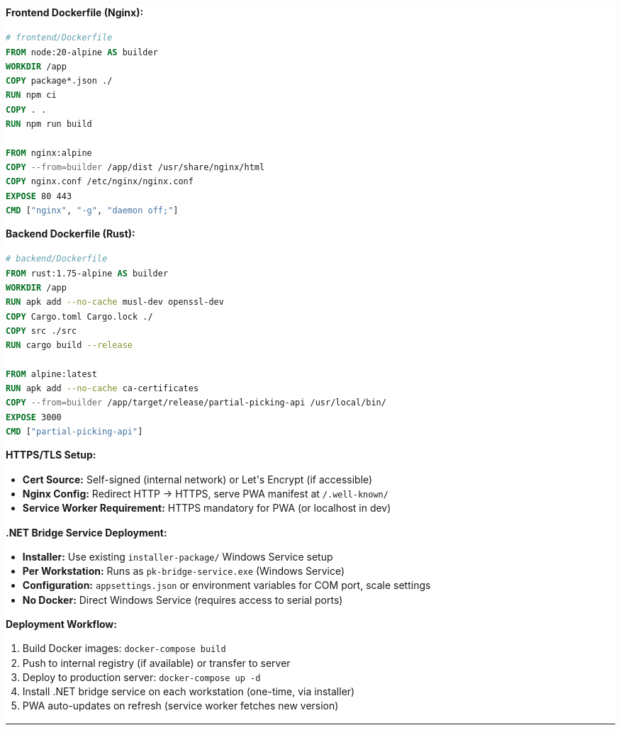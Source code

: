 **Frontend Dockerfile (Nginx):**
```dockerfile
# frontend/Dockerfile
FROM node:20-alpine AS builder
WORKDIR /app
COPY package*.json ./
RUN npm ci
COPY . .
RUN npm run build

FROM nginx:alpine
COPY --from=builder /app/dist /usr/share/nginx/html
COPY nginx.conf /etc/nginx/nginx.conf
EXPOSE 80 443
CMD ["nginx", "-g", "daemon off;"]
```

**Backend Dockerfile (Rust):**
```dockerfile
# backend/Dockerfile
FROM rust:1.75-alpine AS builder
WORKDIR /app
RUN apk add --no-cache musl-dev openssl-dev
COPY Cargo.toml Cargo.lock ./
COPY src ./src
RUN cargo build --release

FROM alpine:latest
RUN apk add --no-cache ca-certificates
COPY --from=builder /app/target/release/partial-picking-api /usr/local/bin/
EXPOSE 3000
CMD ["partial-picking-api"]
```

**HTTPS/TLS Setup:**
- **Cert Source:** Self-signed (internal network) or Let's Encrypt (if accessible)
- **Nginx Config:** Redirect HTTP → HTTPS, serve PWA manifest at `/.well-known/`
- **Service Worker Requirement:** HTTPS mandatory for PWA (or localhost in dev)

**.NET Bridge Service Deployment:**
- **Installer:** Use existing `installer-package/` Windows Service setup
- **Per Workstation:** Runs as `pk-bridge-service.exe` (Windows Service)
- **Configuration:** `appsettings.json` or environment variables for COM port, scale settings
- **No Docker:** Direct Windows Service (requires access to serial ports)

**Deployment Workflow:**
1. Build Docker images: `docker-compose build`
2. Push to internal registry (if available) or transfer to server
3. Deploy to production server: `docker-compose up -d`
4. Install .NET bridge service on each workstation (one-time, via installer)
5. PWA auto-updates on refresh (service worker fetches new version)

---
